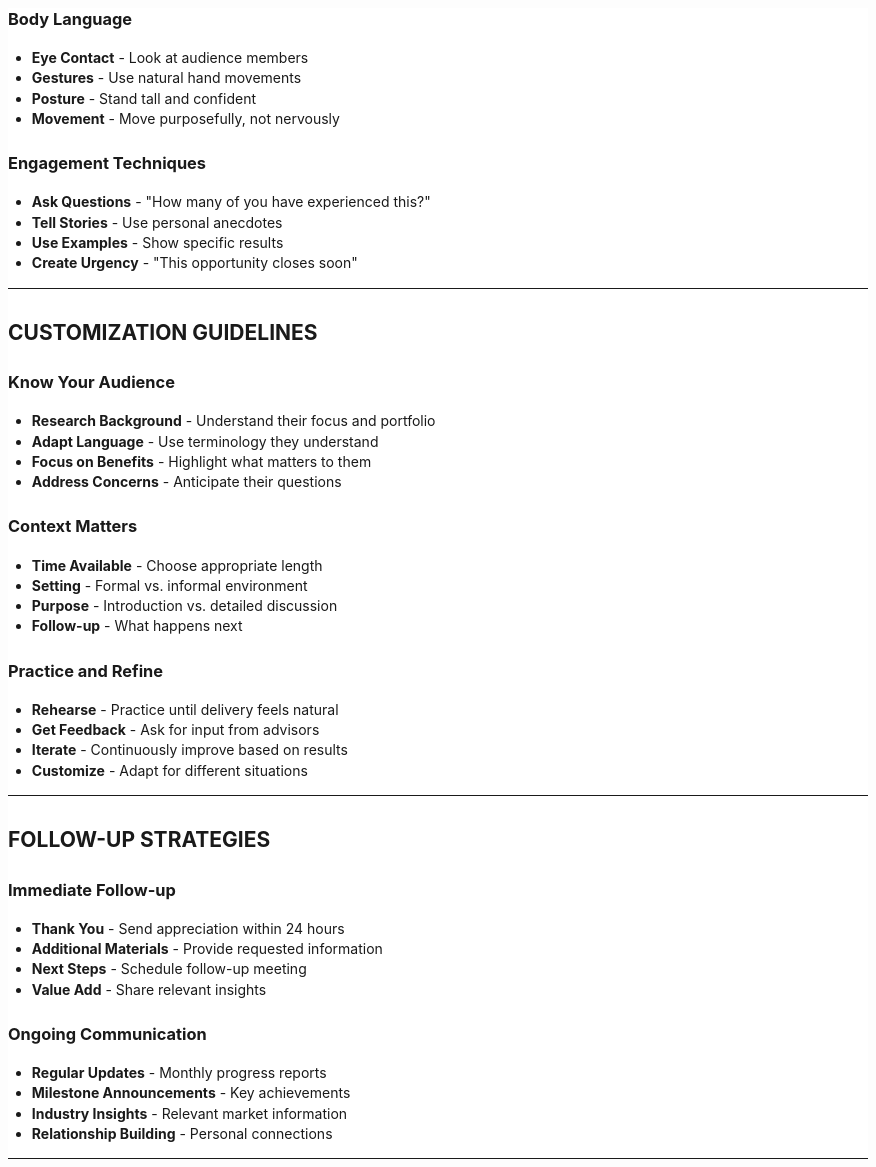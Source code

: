 ### **Body Language**
- **Eye Contact** - Look at audience members
- **Gestures** - Use natural hand movements
- **Posture** - Stand tall and confident
- **Movement** - Move purposefully, not nervously

### **Engagement Techniques**
- **Ask Questions** - "How many of you have experienced this?"
- **Tell Stories** - Use personal anecdotes
- **Use Examples** - Show specific results
- **Create Urgency** - "This opportunity closes soon"

---

## **CUSTOMIZATION GUIDELINES**

### **Know Your Audience**
- **Research Background** - Understand their focus and portfolio
- **Adapt Language** - Use terminology they understand
- **Focus on Benefits** - Highlight what matters to them
- **Address Concerns** - Anticipate their questions

### **Context Matters**
- **Time Available** - Choose appropriate length
- **Setting** - Formal vs. informal environment
- **Purpose** - Introduction vs. detailed discussion
- **Follow-up** - What happens next

### **Practice and Refine**
- **Rehearse** - Practice until delivery feels natural
- **Get Feedback** - Ask for input from advisors
- **Iterate** - Continuously improve based on results
- **Customize** - Adapt for different situations

---

## **FOLLOW-UP STRATEGIES**

### **Immediate Follow-up**
- **Thank You** - Send appreciation within 24 hours
- **Additional Materials** - Provide requested information
- **Next Steps** - Schedule follow-up meeting
- **Value Add** - Share relevant insights

### **Ongoing Communication**
- **Regular Updates** - Monthly progress reports
- **Milestone Announcements** - Key achievements
- **Industry Insights** - Relevant market information
- **Relationship Building** - Personal connections

---
